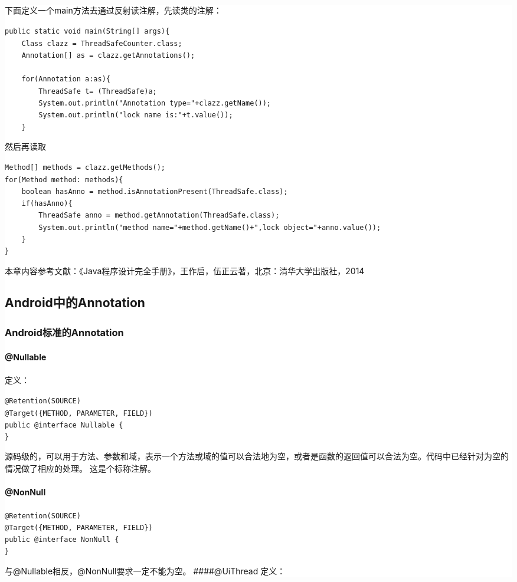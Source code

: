 下面定义一个main方法去通过反射读注解，先读类的注解：

```
public static void main(String[] args){
	Class clazz = ThreadSafeCounter.class;
	Annotation[] as = clazz.getAnnotations();

	for(Annotation a:as){
		ThreadSafe t= (ThreadSafe)a;
		System.out.println("Annotation type="+clazz.getName());
		System.out.println("lock name is:"+t.value());
	}
```
然后再读取

```
Method[] methods = clazz.getMethods();
for(Method method: methods){
	boolean hasAnno = method.isAnnotationPresent(ThreadSafe.class);
	if(hasAnno){
		ThreadSafe anno = method.getAnnotation(ThreadSafe.class);
		System.out.println("method name="+method.getName()+",lock object="+anno.value());
	}
}
```

本章内容参考文献：《Java程序设计完全手册》，王作启，伍正云著，北京：清华大学出版社，2014

## Android中的Annotation

### Android标准的Annotation
#### @Nullable
定义：

```
@Retention(SOURCE)
@Target({METHOD, PARAMETER, FIELD})
public @interface Nullable {
}
```
源码级的，可以用于方法、参数和域，表示一个方法或域的值可以合法地为空，或者是函数的返回值可以合法为空。代码中已经针对为空的情况做了相应的处理。
这是个标称注解。

#### @NonNull
```
@Retention(SOURCE)
@Target({METHOD, PARAMETER, FIELD})
public @interface NonNull {
}
```
与@Nullable相反，@NonNull要求一定不能为空。
####@UiThread
定义：
